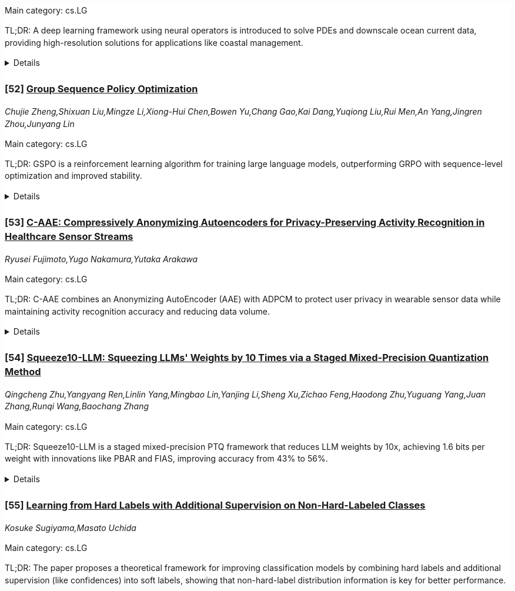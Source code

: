 Main category: cs.LG

TL;DR: A deep learning framework using neural operators is introduced to solve PDEs and downscale ocean current data, providing high-resolution solutions for applications like coastal management.


<details><summary>Details</summary></details>


### [52] [Group Sequence Policy Optimization](https://arxiv.org/abs/2507.18071)
*Chujie Zheng,Shixuan Liu,Mingze Li,Xiong-Hui Chen,Bowen Yu,Chang Gao,Kai Dang,Yuqiong Liu,Rui Men,An Yang,Jingren Zhou,Junyang Lin*

Main category: cs.LG

TL;DR: GSPO is a reinforcement learning algorithm for training large language models, outperforming GRPO with sequence-level optimization and improved stability.


<details><summary>Details</summary></details>


### [53] [C-AAE: Compressively Anonymizing Autoencoders for Privacy-Preserving Activity Recognition in Healthcare Sensor Streams](https://arxiv.org/abs/2507.18072)
*Ryusei Fujimoto,Yugo Nakamura,Yutaka Arakawa*

Main category: cs.LG

TL;DR: C-AAE combines an Anonymizing AutoEncoder (AAE) with ADPCM to protect user privacy in wearable sensor data while maintaining activity recognition accuracy and reducing data volume.


<details><summary>Details</summary></details>


### [54] [Squeeze10-LLM: Squeezing LLMs' Weights by 10 Times via a Staged Mixed-Precision Quantization Method](https://arxiv.org/abs/2507.18073)
*Qingcheng Zhu,Yangyang Ren,Linlin Yang,Mingbao Lin,Yanjing Li,Sheng Xu,Zichao Feng,Haodong Zhu,Yuguang Yang,Juan Zhang,Runqi Wang,Baochang Zhang*

Main category: cs.LG

TL;DR: Squeeze10-LLM is a staged mixed-precision PTQ framework that reduces LLM weights by 10x, achieving 1.6 bits per weight with innovations like PBAR and FIAS, improving accuracy from 43% to 56%.


<details><summary>Details</summary></details>


### [55] [Learning from Hard Labels with Additional Supervision on Non-Hard-Labeled Classes](https://arxiv.org/abs/2507.18098)
*Kosuke Sugiyama,Masato Uchida*

Main category: cs.LG

TL;DR: The paper proposes a theoretical framework for improving classification models by combining hard labels and additional supervision (like confidences) into soft labels, showing that non-hard-label distribution information is key for better performance.
